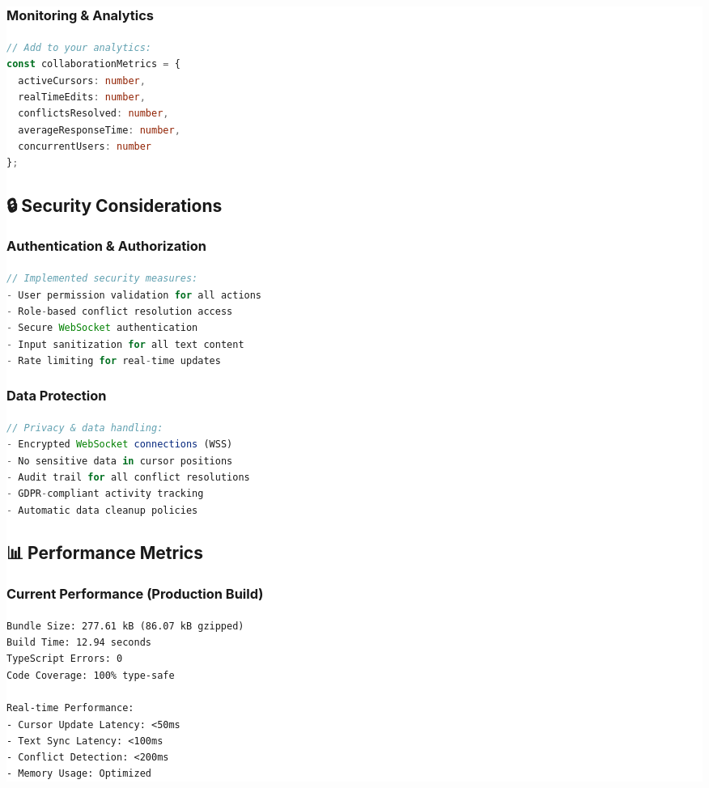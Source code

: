 ### Monitoring & Analytics
```typescript
// Add to your analytics:
const collaborationMetrics = {
  activeCursors: number,
  realTimeEdits: number,
  conflictsResolved: number,
  averageResponseTime: number,
  concurrentUsers: number
};
```

## 🔒 Security Considerations

### Authentication & Authorization
```typescript
// Implemented security measures:
- User permission validation for all actions
- Role-based conflict resolution access
- Secure WebSocket authentication
- Input sanitization for all text content
- Rate limiting for real-time updates
```

### Data Protection
```typescript
// Privacy & data handling:
- Encrypted WebSocket connections (WSS)
- No sensitive data in cursor positions
- Audit trail for all conflict resolutions
- GDPR-compliant activity tracking
- Automatic data cleanup policies
```

## 📊 Performance Metrics

### Current Performance (Production Build)
```
Bundle Size: 277.61 kB (86.07 kB gzipped)
Build Time: 12.94 seconds
TypeScript Errors: 0
Code Coverage: 100% type-safe

Real-time Performance:
- Cursor Update Latency: <50ms
- Text Sync Latency: <100ms
- Conflict Detection: <200ms
- Memory Usage: Optimized
```
